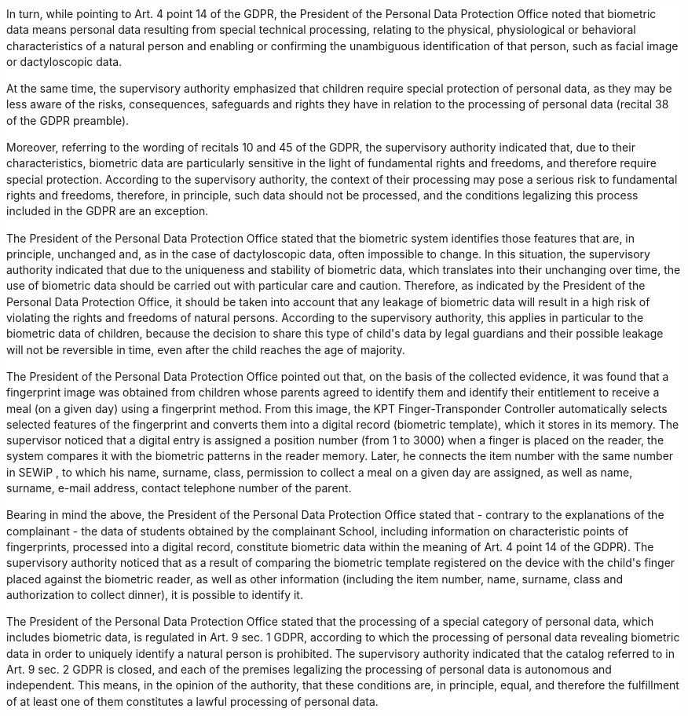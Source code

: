 In turn, while pointing to Art. 4 point 14 of the GDPR, the President of the Personal Data Protection Office noted that biometric data means personal data resulting from special technical processing, relating to the physical, physiological or behavioral characteristics of a natural person and enabling or confirming the unambiguous identification of that person, such as facial image or dactyloscopic data.

At the same time, the supervisory authority emphasized that children require special protection of personal data, as they may be less aware of the risks, consequences, safeguards and rights they have in relation to the processing of personal data (recital 38 of the GDPR preamble).

Moreover, referring to the wording of recitals 10 and 45 of the GDPR, the supervisory authority indicated that, due to their characteristics, biometric data are particularly sensitive in the light of fundamental rights and freedoms, and therefore require special protection. According to the supervisory authority, the context of their processing may pose a serious risk to fundamental rights and freedoms, therefore, in principle, such data should not be processed, and the conditions legalizing this process included in the GDPR are an exception.

The President of the Personal Data Protection Office stated that the biometric system identifies those features that are, in principle, unchanged and, as in the case of dactyloscopic data, often impossible to change. In this situation, the supervisory authority indicated that due to the uniqueness and stability of biometric data, which translates into their unchanging over time, the use of biometric data should be carried out with particular care and caution. Therefore, as indicated by the President of the Personal Data Protection Office, it should be taken into account that any leakage of biometric data will result in a high risk of violating the rights and freedoms of natural persons. According to the supervisory authority, this applies in particular to the biometric data of children, because the decision to share this type of child's data by legal guardians and their possible leakage will not be reversible in time, even after the child reaches the age of majority.

The President of the Personal Data Protection Office pointed out that, on the basis of the collected evidence, it was found that a fingerprint image was obtained from children whose parents agreed to identify them and identify their entitlement to receive a meal (on a given day) using a fingerprint method. From this image, the KPT Finger-Transponder Controller automatically selects selected features of the fingerprint and converts them into a digital record (biometric template), which it stores in its memory. The supervisor noticed that a digital entry is assigned a position number (from 1 to 3000) when a finger is placed on the reader, the system compares it with the biometric patterns in the reader memory. Later, he connects the item number with the same number in SEWiP , to which his name, surname, class, permission to collect a meal on a given day are assigned, as well as name, surname, e-mail address, contact telephone number of the parent.

Bearing in mind the above, the President of the Personal Data Protection Office stated that - contrary to the explanations of the complainant - the data of students obtained by the complainant School, including information on characteristic points of fingerprints, processed into a digital record, constitute biometric data within the meaning of Art. 4 point 14 of the GDPR). The supervisory authority noticed that as a result of comparing the biometric template registered on the device with the child's finger placed against the biometric reader, as well as other information (including the item number, name, surname, class and authorization to collect dinner), it is possible to identify it.

The President of the Personal Data Protection Office stated that the processing of a special category of personal data, which includes biometric data, is regulated in Art. 9 sec. 1 GDPR, according to which the processing of personal data revealing biometric data in order to uniquely identify a natural person is prohibited. The supervisory authority indicated that the catalog referred to in Art. 9 sec. 2 GDPR is closed, and each of the premises legalizing the processing of personal data is autonomous and independent. This means, in the opinion of the authority, that these conditions are, in principle, equal, and therefore the fulfillment of at least one of them constitutes a lawful processing of personal data.

